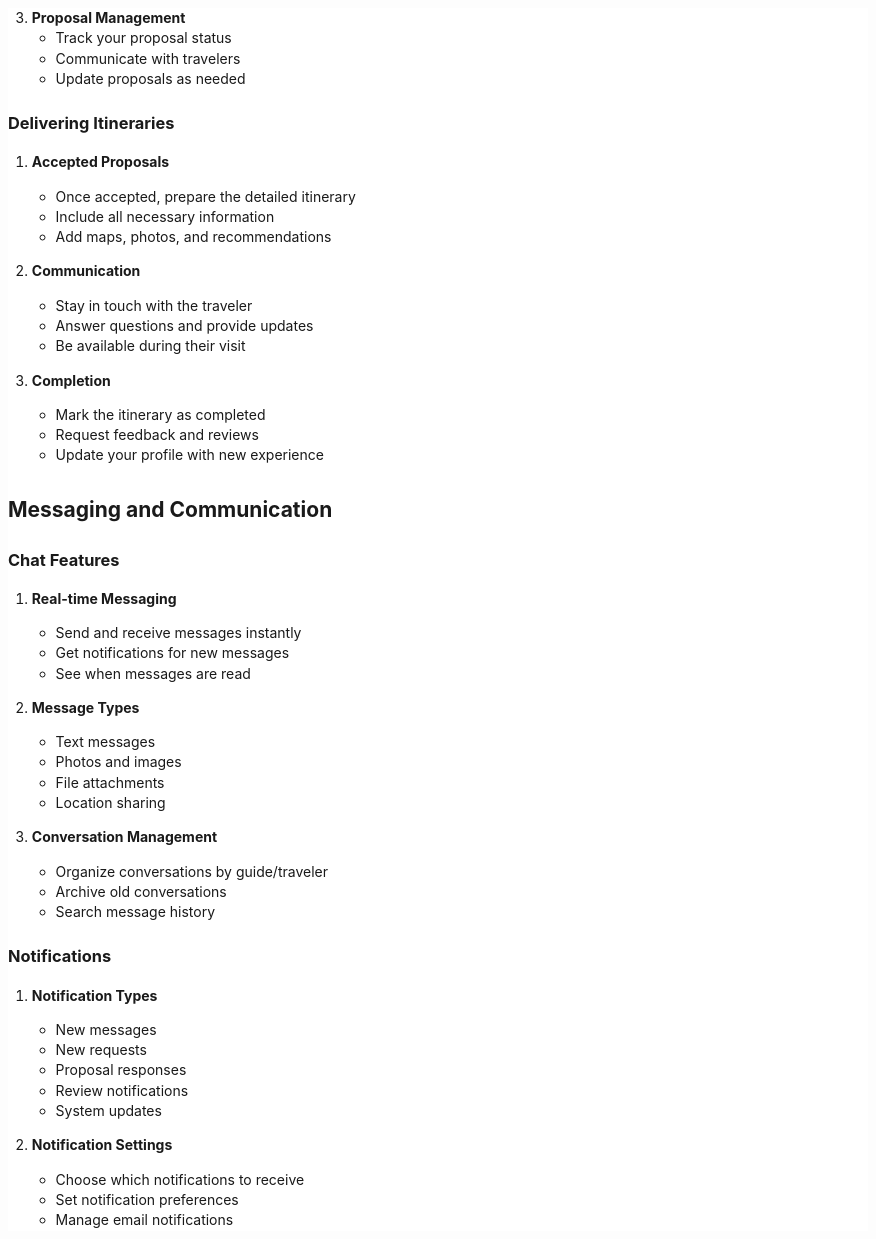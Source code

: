 3. **Proposal Management**
   - Track your proposal status
   - Communicate with travelers
   - Update proposals as needed

### Delivering Itineraries

1. **Accepted Proposals**
   - Once accepted, prepare the detailed itinerary
   - Include all necessary information
   - Add maps, photos, and recommendations

2. **Communication**
   - Stay in touch with the traveler
   - Answer questions and provide updates
   - Be available during their visit

3. **Completion**
   - Mark the itinerary as completed
   - Request feedback and reviews
   - Update your profile with new experience

## Messaging and Communication

### Chat Features

1. **Real-time Messaging**
   - Send and receive messages instantly
   - Get notifications for new messages
   - See when messages are read

2. **Message Types**
   - Text messages
   - Photos and images
   - File attachments
   - Location sharing

3. **Conversation Management**
   - Organize conversations by guide/traveler
   - Archive old conversations
   - Search message history

### Notifications

1. **Notification Types**
   - New messages
   - New requests
   - Proposal responses
   - Review notifications
   - System updates

2. **Notification Settings**
   - Choose which notifications to receive
   - Set notification preferences
   - Manage email notifications
